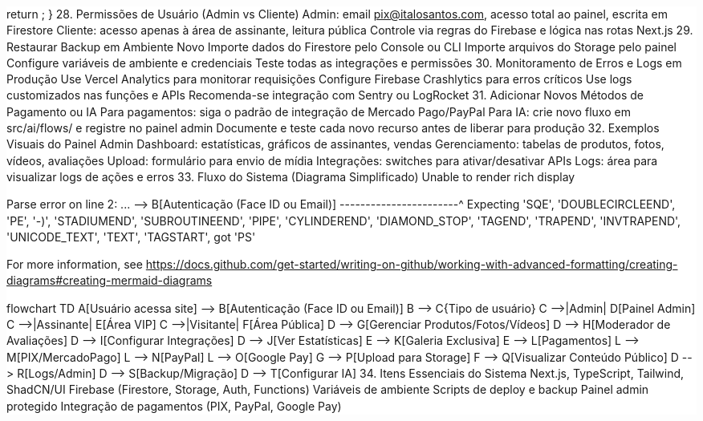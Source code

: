   return <PainelAdmin />;
}
28. Permissões de Usuário (Admin vs Cliente)
Admin: email pix@italosantos.com, acesso total ao painel, escrita em Firestore
Cliente: acesso apenas à área de assinante, leitura pública
Controle via regras do Firebase e lógica nas rotas Next.js
29. Restaurar Backup em Ambiente Novo
Importe dados do Firestore pelo Console ou CLI
Importe arquivos do Storage pelo painel
Configure variáveis de ambiente e credenciais
Teste todas as integrações e permissões
30. Monitoramento de Erros e Logs em Produção
Use Vercel Analytics para monitorar requisições
Configure Firebase Crashlytics para erros críticos
Use logs customizados nas funções e APIs
Recomenda-se integração com Sentry ou LogRocket
31. Adicionar Novos Métodos de Pagamento ou IA
Para pagamentos: siga o padrão de integração de Mercado Pago/PayPal
Para IA: crie novo fluxo em src/ai/flows/ e registre no painel admin
Documente e teste cada novo recurso antes de liberar para produção
32. Exemplos Visuais do Painel Admin
Dashboard: estatísticas, gráficos de assinantes, vendas
Gerenciamento: tabelas de produtos, fotos, vídeos, avaliações
Upload: formulário para envio de mídia
Integrações: switches para ativar/desativar APIs
Logs: área para visualizar logs de ações e erros
33. Fluxo do Sistema (Diagrama Simplificado)
Unable to render rich display

Parse error on line 2:
... --> B[Autenticação (Face ID ou Email)]
-----------------------^
Expecting 'SQE', 'DOUBLECIRCLEEND', 'PE', '-)', 'STADIUMEND', 'SUBROUTINEEND', 'PIPE', 'CYLINDEREND', 'DIAMOND_STOP', 'TAGEND', 'TRAPEND', 'INVTRAPEND', 'UNICODE_TEXT', 'TEXT', 'TAGSTART', got 'PS'

For more information, see https://docs.github.com/get-started/writing-on-github/working-with-advanced-formatting/creating-diagrams#creating-mermaid-diagrams

flowchart TD
    A[Usuário acessa site] --> B[Autenticação (Face ID ou Email)]
    B --> C{Tipo de usuário}
    C -->|Admin| D[Painel Admin]
    C -->|Assinante| E[Área VIP]
    C -->|Visitante| F[Área Pública]
    D --> G[Gerenciar Produtos/Fotos/Vídeos]
    D --> H[Moderador de Avaliações]
    D --> I[Configurar Integrações]
    D --> J[Ver Estatísticas]
    E --> K[Galeria Exclusiva]
    E --> L[Pagamentos]
    L --> M[PIX/MercadoPago]
    L --> N[PayPal]
    L --> O[Google Pay]
    G --> P[Upload para Storage]
    F --> Q[Visualizar Conteúdo Público]
    D --> R[Logs/Admin]
    D --> S[Backup/Migração]
    D --> T[Configurar IA]
34. Itens Essenciais do Sistema
Next.js, TypeScript, Tailwind, ShadCN/UI
Firebase (Firestore, Storage, Auth, Functions)
Variáveis de ambiente
Scripts de deploy e backup
Painel admin protegido
Integração de pagamentos (PIX, PayPal, Google Pay)